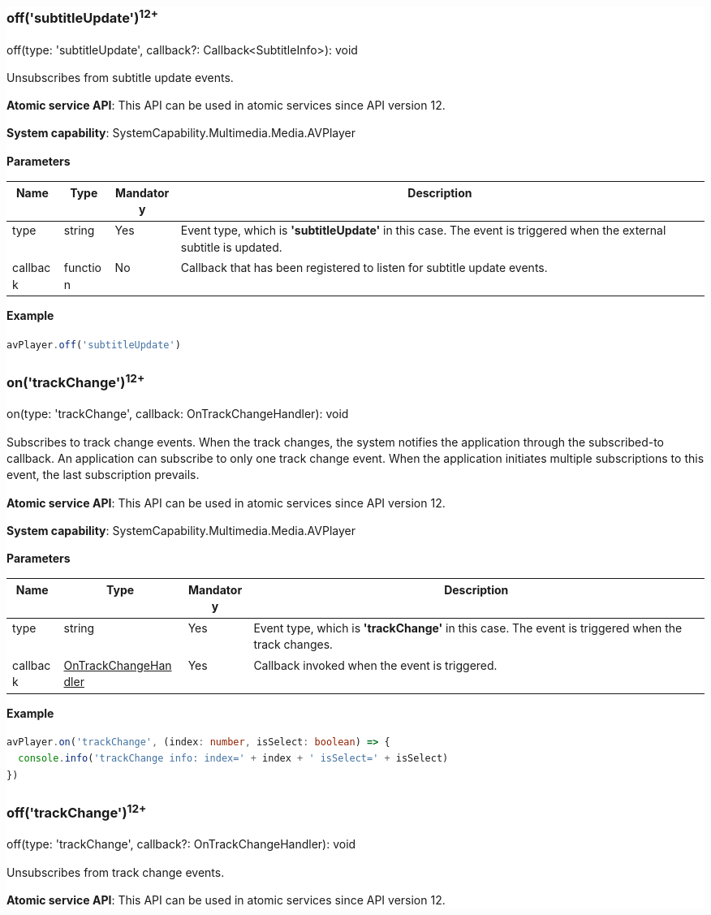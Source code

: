 ### off('subtitleUpdate')<sup>12+</sup>

off(type: 'subtitleUpdate', callback?: Callback\<SubtitleInfo>): void

Unsubscribes from subtitle update events.

**Atomic service API**: This API can be used in atomic services since API version 12.

**System capability**: SystemCapability.Multimedia.Media.AVPlayer

**Parameters**

| Name  | Type    | Mandatory| Description                                                        |
| -------- | -------- | ---- | ------------------------------------------------------------ |
| type | string | Yes  | Event type, which is **'subtitleUpdate'** in this case. The event is triggered when the external subtitle is updated.|
| callback | function | No  | Callback that has been registered to listen for subtitle update events.|

**Example**

```ts
avPlayer.off('subtitleUpdate')
```

### on('trackChange')<sup>12+</sup>

on(type: 'trackChange', callback: OnTrackChangeHandler): void

Subscribes to track change events. When the track changes, the system notifies the application through the subscribed-to callback. An application can subscribe to only one track change event. When the application initiates multiple subscriptions to this event, the last subscription prevails.

**Atomic service API**: This API can be used in atomic services since API version 12.

**System capability**: SystemCapability.Multimedia.Media.AVPlayer

**Parameters**

| Name  | Type    | Mandatory| Description                                                        |
| -------- | -------- | ---- | ------------------------------------------------------------ |
| type | string | Yes  | Event type, which is **'trackChange'** in this case. The event is triggered when the track changes.|
| callback | [OnTrackChangeHandler](#ontrackchangehandler12) | Yes  | Callback invoked when the event is triggered.|

**Example**

```ts
avPlayer.on('trackChange', (index: number, isSelect: boolean) => {
  console.info('trackChange info: index=' + index + ' isSelect=' + isSelect)
})
```

### off('trackChange')<sup>12+</sup>

off(type: 'trackChange', callback?: OnTrackChangeHandler): void

Unsubscribes from track change events.

**Atomic service API**: This API can be used in atomic services since API version 12.
